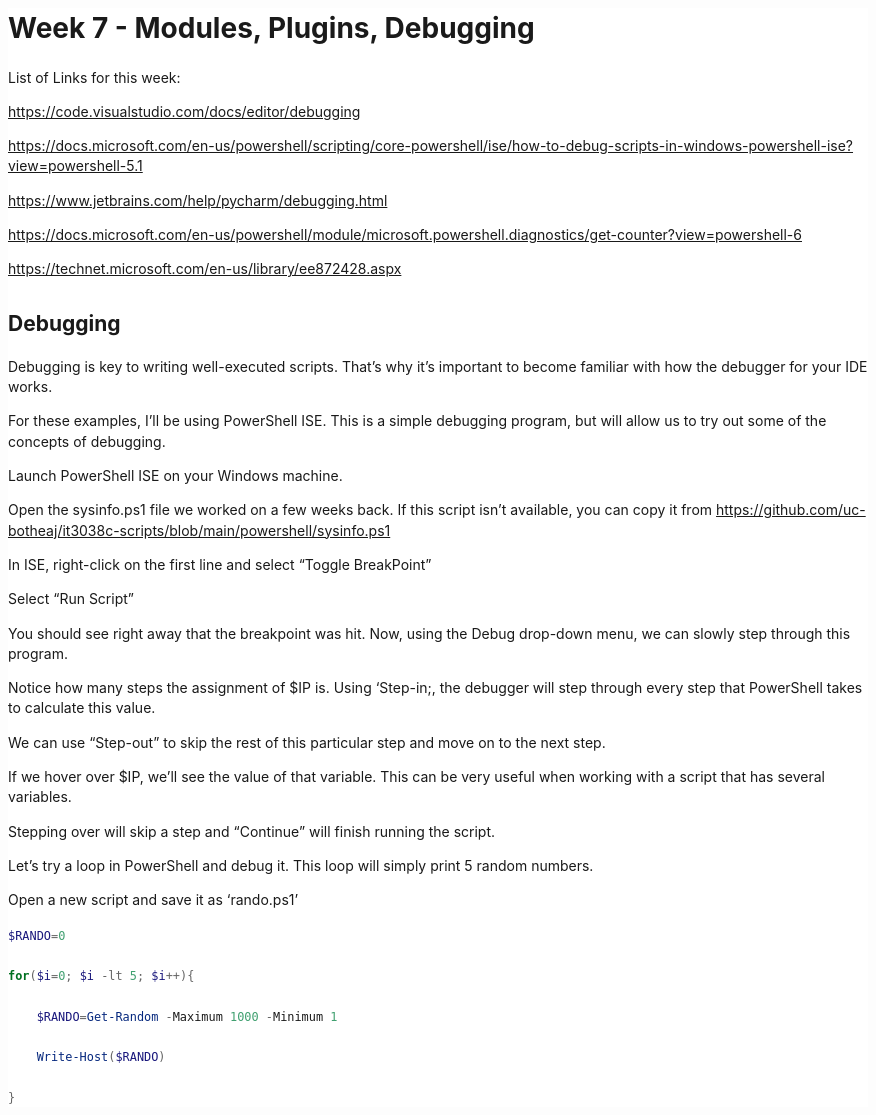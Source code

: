 # Week 7 - Modules, Plugins, Debugging

List of Links for this week:  

https://code.visualstudio.com/docs/editor/debugging 

https://docs.microsoft.com/en-us/powershell/scripting/core-powershell/ise/how-to-debug-scripts-in-windows-powershell-ise?view=powershell-5.1  

https://www.jetbrains.com/help/pycharm/debugging.html  

https://docs.microsoft.com/en-us/powershell/module/microsoft.powershell.diagnostics/get-counter?view=powershell-6 

https://technet.microsoft.com/en-us/library/ee872428.aspx  

 

## Debugging 

Debugging is key to writing well-executed scripts. That’s why it’s important to become familiar with how the debugger for your IDE works.  

For these examples, I’ll be using PowerShell ISE. This is a simple debugging program, but will allow us to try out some of the concepts of debugging.  

 

Launch PowerShell ISE on your Windows machine.  

Open the sysinfo.ps1 file we worked on a few weeks back. If this script isn’t available, you can copy it from https://github.com/uc-botheaj/it3038c-scripts/blob/main/powershell/sysinfo.ps1  

 

In ISE, right-click on the first line and select “Toggle BreakPoint” 

Select “Run Script” 

You should see right away that the breakpoint was hit. Now, using the Debug drop-down menu, we can slowly step through this program.  

Notice how many steps the assignment of $IP is. Using ‘Step-in;, the debugger will step through every step that PowerShell takes to calculate this value.  

We can use “Step-out” to skip the rest of this particular step and move on to the next step.  

If we hover over $IP, we’ll see the value of that variable. This can be very useful when working with a script that has several variables.  

Stepping over will skip a step and “Continue” will finish running the script.  

Let’s try a loop in PowerShell and debug it. This loop will simply print 5 random numbers.  

Open a new script and save it as ‘rando.ps1’ 

 
```powershell
$RANDO=0 

for($i=0; $i -lt 5; $i++){ 

    $RANDO=Get-Random -Maximum 1000 -Minimum 1 

    Write-Host($RANDO) 

} 
```
 